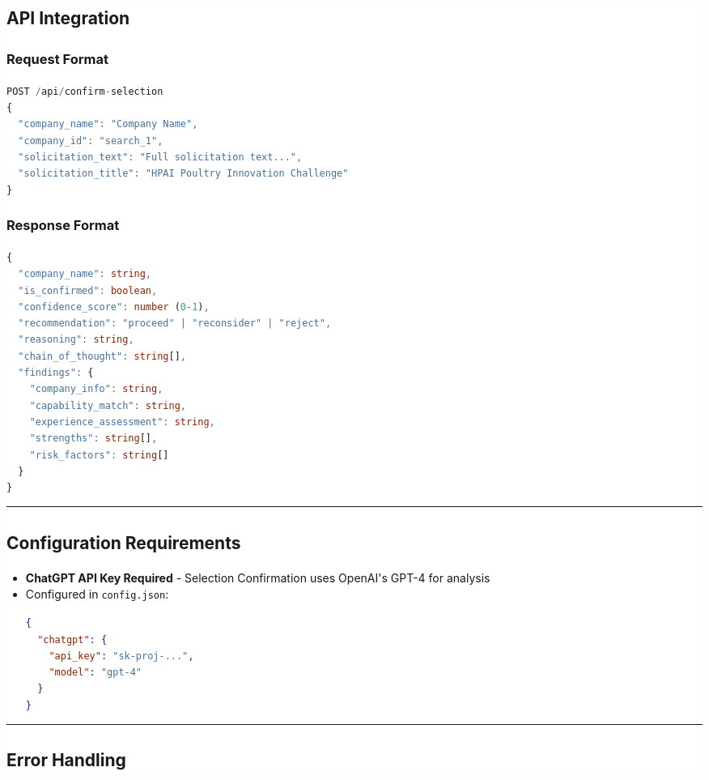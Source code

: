 
## API Integration

### Request Format

```typescript
POST /api/confirm-selection
{
  "company_name": "Company Name",
  "company_id": "search_1",
  "solicitation_text": "Full solicitation text...",
  "solicitation_title": "HPAI Poultry Innovation Challenge"
}
```

### Response Format

```typescript
{
  "company_name": string,
  "is_confirmed": boolean,
  "confidence_score": number (0-1),
  "recommendation": "proceed" | "reconsider" | "reject",
  "reasoning": string,
  "chain_of_thought": string[],
  "findings": {
    "company_info": string,
    "capability_match": string,
    "experience_assessment": string,
    "strengths": string[],
    "risk_factors": string[]
  }
}
```

---

## Configuration Requirements

- **ChatGPT API Key Required** - Selection Confirmation uses OpenAI's GPT-4 for analysis
- Configured in `config.json`:
  ```json
  {
    "chatgpt": {
      "api_key": "sk-proj-...",
      "model": "gpt-4"
    }
  }
  ```

---

## Error Handling

